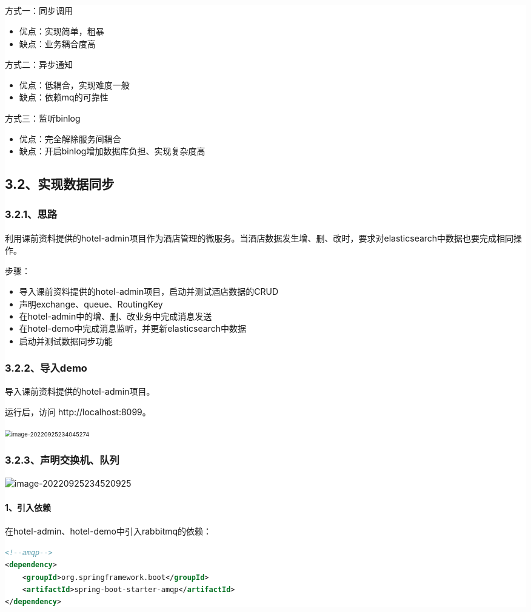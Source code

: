 方式一：同步调用

- 优点：实现简单，粗暴
- 缺点：业务耦合度高

方式二：异步通知

- 优点：低耦合，实现难度一般
- 缺点：依赖mq的可靠性

方式三：监听binlog

- 优点：完全解除服务间耦合
- 缺点：开启binlog增加数据库负担、实现复杂度高



## 3.2、实现数据同步



### 3.2.1、思路

利用课前资料提供的hotel-admin项目作为酒店管理的微服务。当酒店数据发生增、删、改时，要求对elasticsearch中数据也要完成相同操作。

步骤：

- 导入课前资料提供的hotel-admin项目，启动并测试酒店数据的CRUD
- 声明exchange、queue、RoutingKey
- 在hotel-admin中的增、删、改业务中完成消息发送
- 在hotel-demo中完成消息监听，并更新elasticsearch中数据
- 启动并测试数据同步功能



### 3.2.2、导入demo

导入课前资料提供的hotel-admin项目。

运行后，访问 http://localhost:8099。

<img src="https://raw.githubusercontent.com/zsc-dot/pic/master/img/Git/image-20220925234045274.png" alt="image-20220925234045274" style="zoom:67%;" />



### 3.2.3、声明交换机、队列

![image-20220925234520925](https://raw.githubusercontent.com/zsc-dot/pic/master/img/Git/image-20220925234520925.png)



#### 1、引入依赖

在hotel-admin、hotel-demo中引入rabbitmq的依赖：

```xml
<!--amqp-->
<dependency>
    <groupId>org.springframework.boot</groupId>
    <artifactId>spring-boot-starter-amqp</artifactId>
</dependency>
```
